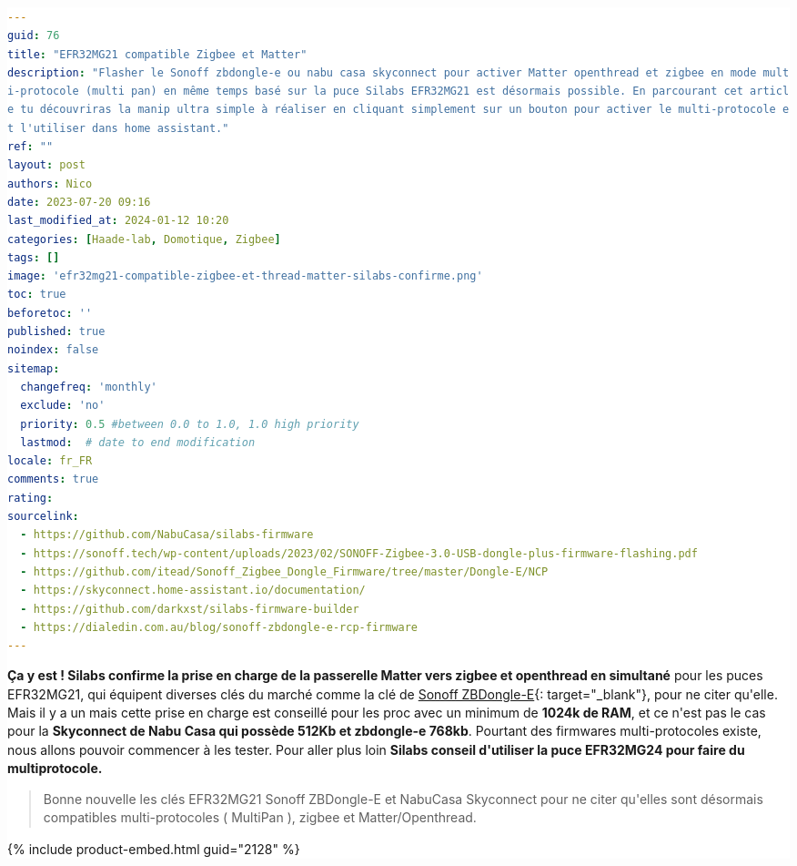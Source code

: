 ```yaml
---
guid: 76
title: "EFR32MG21 compatible Zigbee et Matter"
description: "Flasher le Sonoff zbdongle-e ou nabu casa skyconnect pour activer Matter openthread et zigbee en mode multi-protocole (multi pan) en même temps basé sur la puce Silabs EFR32MG21 est désormais possible. En parcourant cet article tu découvriras la manip ultra simple à réaliser en cliquant simplement sur un bouton pour activer le multi-protocole et l'utiliser dans home assistant."
ref: ""
layout: post
authors: Nico
date: 2023-07-20 09:16
last_modified_at: 2024-01-12 10:20
categories: [Haade-lab, Domotique, Zigbee]
tags: []
image: 'efr32mg21-compatible-zigbee-et-thread-matter-silabs-confirme.png'
toc: true
beforetoc: ''
published: true
noindex: false
sitemap:
  changefreq: 'monthly'
  exclude: 'no'
  priority: 0.5 #between 0.0 to 1.0, 1.0 high priority
  lastmod:  # date to end modification
locale: fr_FR
comments: true
rating:  
sourcelink:
  - https://github.com/NabuCasa/silabs-firmware
  - https://sonoff.tech/wp-content/uploads/2023/02/SONOFF-Zigbee-3.0-USB-dongle-plus-firmware-flashing.pdf
  - https://github.com/itead/Sonoff_Zigbee_Dongle_Firmware/tree/master/Dongle-E/NCP
  - https://skyconnect.home-assistant.io/documentation/
  - https://github.com/darkxst/silabs-firmware-builder
  - https://dialedin.com.au/blog/sonoff-zbdongle-e-rcp-firmware
---
```


**Ça y est ! Silabs confirme la prise en charge de la passerelle Matter vers zigbee et openthread en simultané** pour les puces EFR32MG21, qui équipent diverses clés du marché comme la clé de [Sonoff ZBDongle-E](https://www.domadoo.fr/fr/interface-domotique/6315-sonoff-cle-usb-zigbee-30-antenne-externe-20dbm-v2-zbdongle-e.html?domid=39){: target="_blank"}, pour ne citer qu'elle. Mais il y a un mais cette prise en charge est conseillé pour les proc avec un minimum de **1024k de RAM**, et ce n'est pas le cas pour la **Skyconnect de Nabu Casa qui possède 512Kb et zbdongle-e 768kb**. Pourtant des firmwares multi-protocoles existe, nous allons pouvoir commencer à les tester. Pour aller plus loin **Silabs conseil d'utiliser la puce EFR32MG24 pour faire du multiprotocole.**

> Bonne nouvelle les clés EFR32MG21 Sonoff ZBDongle-E et NabuCasa Skyconnect pour ne citer qu'elles sont désormais compatibles multi-protocoles ( MultiPan ), zigbee et Matter/Openthread.

{% include product-embed.html guid="2128" %}
